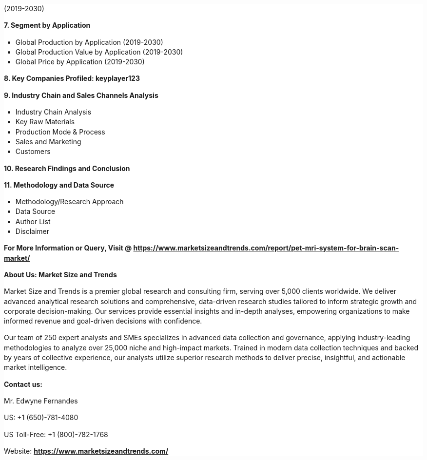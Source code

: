 (2019-2030)</li></ul><p><strong>7. Segment by Application</strong></p><ul><li>Global Production by Application (2019-2030)</li><li>Global Production Value by Application (2019-2030)</li><li>Global Price by Application (2019-2030)</li></ul><p><strong>8. Key Companies Profiled: keyplayer123</strong></p><p><strong>9. Industry Chain and Sales Channels Analysis</strong></p><ul><li>Industry Chain Analysis</li><li>Key Raw Materials</li><li>Production Mode &amp; Process</li><li>Sales and Marketing</li><li>Customers</li></ul><p><strong>10. Research Findings and Conclusion</strong></p><p><strong>11. Methodology and Data Source</strong></p><ul><li>Methodology/Research Approach</li><li>Data Source</li><li>Author List</li><li>Disclaimer</li></ul></p><p><strong>For More Information or Query, Visit @ <a href="https://www.marketsizeandtrends.com/report/pet-mri-system-for-brain-scan-market/">https://www.marketsizeandtrends.com/report/pet-mri-system-for-brain-scan-market/</a></strong></p><p><strong>About Us: Market Size and Trends</strong></p><p>Market Size and Trends is a premier global research and consulting firm, serving over 5,000 clients worldwide. We deliver advanced analytical research solutions and comprehensive, data-driven research studies tailored to inform strategic growth and corporate decision-making. Our services provide essential insights and in-depth analyses, empowering organizations to make informed revenue and goal-driven decisions with confidence.</p><p>Our team of 250 expert analysts and SMEs specializes in advanced data collection and governance, applying industry-leading methodologies to analyze over 25,000 niche and high-impact markets. Trained in modern data collection techniques and backed by years of collective experience, our analysts utilize superior research methods to deliver precise, insightful, and actionable market intelligence.</p><p><strong>Contact us:</strong></p><p>Mr. Edwyne Fernandes</p><p>US: +1 (650)-781-4080</p><p>US Toll-Free: +1 (800)-782-1768</p><p>Website: <strong><a href="https://www.marketsizeandtrends.com/">https://www.marketsizeandtrends.com/</a></strong></p>
